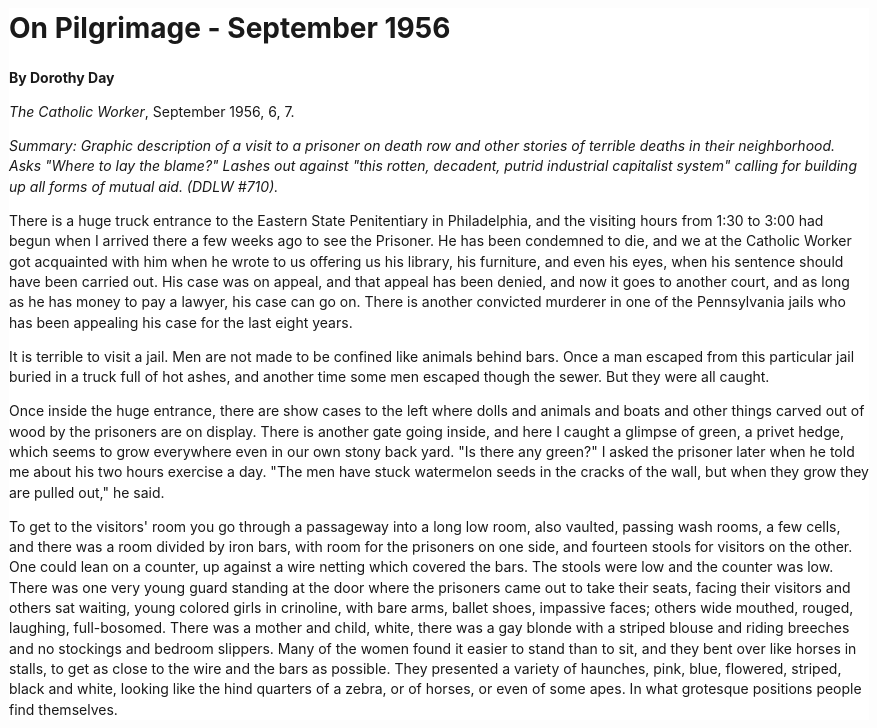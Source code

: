 On Pilgrimage - September 1956
==============================

**By Dorothy Day**

*The Catholic Worker*, September 1956, 6, 7.

*Summary: Graphic description of a visit to a prisoner on death row and
other stories of terrible deaths in their neighborhood. Asks "Where to
lay the blame?" Lashes out against "this rotten, decadent, putrid
industrial capitalist system" calling for building up all forms of
mutual aid. (DDLW \#710).*

There is a huge truck entrance to the Eastern State Penitentiary in
Philadelphia, and the visiting hours from 1:30 to 3:00 had begun when I
arrived there a few weeks ago to see the Prisoner. He has been condemned
to die, and we at the Catholic Worker got acquainted with him when he
wrote to us offering us his library, his furniture, and even his eyes,
when his sentence should have been carried out. His case was on appeal,
and that appeal has been denied, and now it goes to another court, and
as long as he has money to pay a lawyer, his case can go on. There is
another convicted murderer in one of the Pennsylvania jails who has been
appealing his case for the last eight years.

It is terrible to visit a jail. Men are not made to be confined like
animals behind bars. Once a man escaped from this particular jail buried
in a truck full of hot ashes, and another time some men escaped though
the sewer. But they were all caught.

Once inside the huge entrance, there are show cases to the left where
dolls and animals and boats and other things carved out of wood by the
prisoners are on display. There is another gate going inside, and here I
caught a glimpse of green, a privet hedge, which seems to grow
everywhere even in our own stony back yard. "Is there any green?" I
asked the prisoner later when he told me about his two hours exercise a
day. "The men have stuck watermelon seeds in the cracks of the wall, but
when they grow they are pulled out," he said.

To get to the visitors' room you go through a passageway into a long low
room, also vaulted, passing wash rooms, a few cells, and there was a
room divided by iron bars, with room for the prisoners on one side, and
fourteen stools for visitors on the other. One could lean on a counter,
up against a wire netting which covered the bars. The stools were low
and the counter was low. There was one very young guard standing at the
door where the prisoners came out to take their seats, facing their
visitors and others sat waiting, young colored girls in crinoline, with
bare arms, ballet shoes, impassive faces; others wide mouthed, rouged,
laughing, full-bosomed. There was a mother and child, white, there was a
gay blonde with a striped blouse and riding breeches and no stockings
and bedroom slippers. Many of the women found it easier to stand than to
sit, and they bent over like horses in stalls, to get as close to the
wire and the bars as possible. They presented a variety of haunches,
pink, blue, flowered, striped, black and white, looking like the hind
quarters of a zebra, or of horses, or even of some apes. In what
grotesque positions people find themselves.
